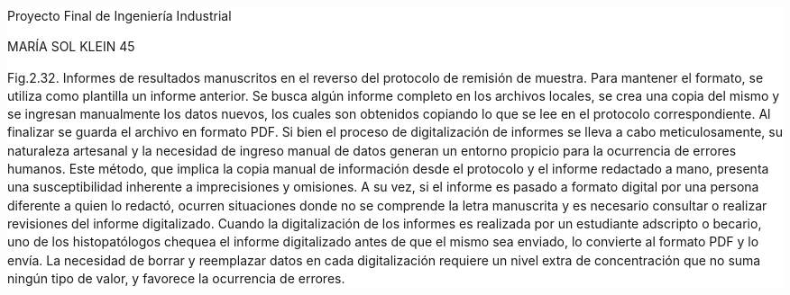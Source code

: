 Proyecto Final de Ingeniería Industrial 
 
MARÍA SOL KLEIN 
45 
 
Fig.2.32. Informes de resultados manuscritos en el reverso del protocolo de remisión de muestra. 
Para mantener el formato, se utiliza como plantilla un informe anterior. Se busca algún informe 
completo en los archivos locales, se crea una copia del mismo y se ingresan manualmente los 
datos nuevos, los cuales son obtenidos copiando lo que se lee en el protocolo correspondiente. 
Al finalizar se guarda el archivo en formato PDF. 
Si bien el proceso de digitalización de informes se lleva a cabo meticulosamente, su naturaleza 
artesanal y la necesidad de ingreso manual de datos generan un entorno propicio para la 
ocurrencia de errores humanos. Este método, que implica la copia manual de información desde 
el protocolo y el informe redactado a mano, presenta una susceptibilidad inherente a 
imprecisiones y omisiones. A su vez, si el informe es pasado a formato digital por una persona 
diferente a quien lo redactó, ocurren situaciones donde no se comprende la letra manuscrita y 
es necesario consultar o realizar revisiones del informe digitalizado. 
Cuando la digitalización de los informes es realizada por un estudiante adscripto o becario, uno 
de los histopatólogos chequea el informe digitalizado antes de que el mismo sea enviado, lo 
convierte al formato PDF y lo envía. 
La necesidad de borrar y reemplazar datos en cada digitalización requiere un nivel extra de 
concentración que no suma ningún tipo de valor, y favorece la ocurrencia de errores. 

